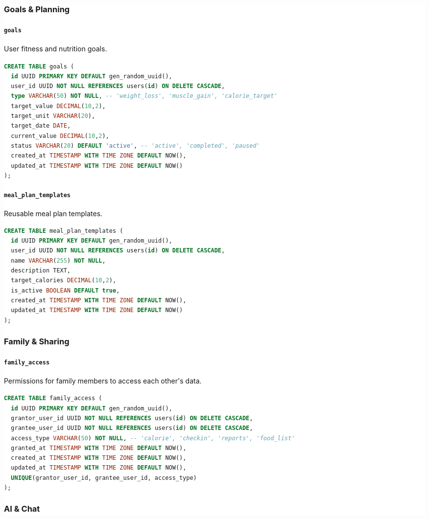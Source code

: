 ### Goals & Planning

#### `goals`
User fitness and nutrition goals.
```sql
CREATE TABLE goals (
  id UUID PRIMARY KEY DEFAULT gen_random_uuid(),
  user_id UUID NOT NULL REFERENCES users(id) ON DELETE CASCADE,
  type VARCHAR(50) NOT NULL, -- 'weight_loss', 'muscle_gain', 'calorie_target'
  target_value DECIMAL(10,2),
  target_unit VARCHAR(20),
  target_date DATE,
  current_value DECIMAL(10,2),
  status VARCHAR(20) DEFAULT 'active', -- 'active', 'completed', 'paused'
  created_at TIMESTAMP WITH TIME ZONE DEFAULT NOW(),
  updated_at TIMESTAMP WITH TIME ZONE DEFAULT NOW()
);
```

#### `meal_plan_templates`
Reusable meal plan templates.
```sql
CREATE TABLE meal_plan_templates (
  id UUID PRIMARY KEY DEFAULT gen_random_uuid(),
  user_id UUID NOT NULL REFERENCES users(id) ON DELETE CASCADE,
  name VARCHAR(255) NOT NULL,
  description TEXT,
  target_calories DECIMAL(10,2),
  is_active BOOLEAN DEFAULT true,
  created_at TIMESTAMP WITH TIME ZONE DEFAULT NOW(),
  updated_at TIMESTAMP WITH TIME ZONE DEFAULT NOW()
);
```

### Family & Sharing

#### `family_access`
Permissions for family members to access each other's data.
```sql
CREATE TABLE family_access (
  id UUID PRIMARY KEY DEFAULT gen_random_uuid(),
  grantor_user_id UUID NOT NULL REFERENCES users(id) ON DELETE CASCADE,
  grantee_user_id UUID NOT NULL REFERENCES users(id) ON DELETE CASCADE,
  access_type VARCHAR(50) NOT NULL, -- 'calorie', 'checkin', 'reports', 'food_list'
  granted_at TIMESTAMP WITH TIME ZONE DEFAULT NOW(),
  created_at TIMESTAMP WITH TIME ZONE DEFAULT NOW(),
  updated_at TIMESTAMP WITH TIME ZONE DEFAULT NOW(),
  UNIQUE(grantor_user_id, grantee_user_id, access_type)
);
```

### AI & Chat
